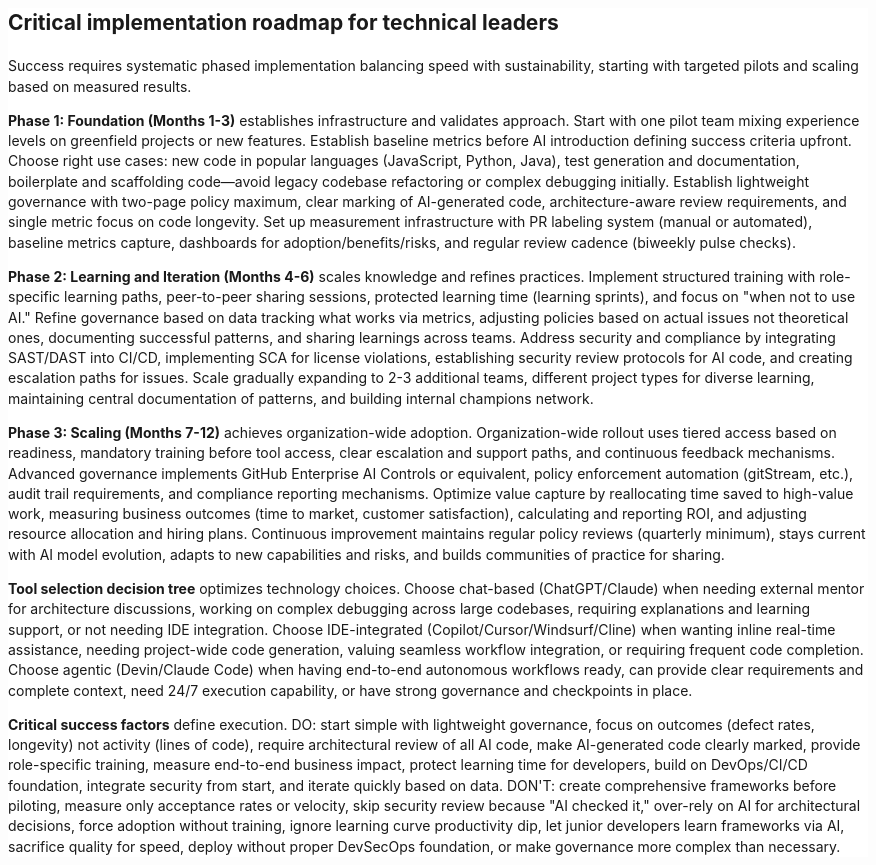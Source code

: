 ## Critical implementation roadmap for technical leaders

Success requires systematic phased implementation balancing speed with sustainability, starting with targeted pilots and scaling based on measured results.

**Phase 1: Foundation (Months 1-3)** establishes infrastructure and validates approach. Start with one pilot team mixing experience levels on greenfield projects or new features. Establish baseline metrics before AI introduction defining success criteria upfront. Choose right use cases: new code in popular languages (JavaScript, Python, Java), test generation and documentation, boilerplate and scaffolding code—avoid legacy codebase refactoring or complex debugging initially. Establish lightweight governance with two-page policy maximum, clear marking of AI-generated code, architecture-aware review requirements, and single metric focus on code longevity. Set up measurement infrastructure with PR labeling system (manual or automated), baseline metrics capture, dashboards for adoption/benefits/risks, and regular review cadence (biweekly pulse checks).

**Phase 2: Learning and Iteration (Months 4-6)** scales knowledge and refines practices. Implement structured training with role-specific learning paths, peer-to-peer sharing sessions, protected learning time (learning sprints), and focus on "when not to use AI." Refine governance based on data tracking what works via metrics, adjusting policies based on actual issues not theoretical ones, documenting successful patterns, and sharing learnings across teams. Address security and compliance by integrating SAST/DAST into CI/CD, implementing SCA for license violations, establishing security review protocols for AI code, and creating escalation paths for issues. Scale gradually expanding to 2-3 additional teams, different project types for diverse learning, maintaining central documentation of patterns, and building internal champions network.

**Phase 3: Scaling (Months 7-12)** achieves organization-wide adoption. Organization-wide rollout uses tiered access based on readiness, mandatory training before tool access, clear escalation and support paths, and continuous feedback mechanisms. Advanced governance implements GitHub Enterprise AI Controls or equivalent, policy enforcement automation (gitStream, etc.), audit trail requirements, and compliance reporting mechanisms. Optimize value capture by reallocating time saved to high-value work, measuring business outcomes (time to market, customer satisfaction), calculating and reporting ROI, and adjusting resource allocation and hiring plans. Continuous improvement maintains regular policy reviews (quarterly minimum), stays current with AI model evolution, adapts to new capabilities and risks, and builds communities of practice for sharing.

**Tool selection decision tree** optimizes technology choices. Choose chat-based (ChatGPT/Claude) when needing external mentor for architecture discussions, working on complex debugging across large codebases, requiring explanations and learning support, or not needing IDE integration. Choose IDE-integrated (Copilot/Cursor/Windsurf/Cline) when wanting inline real-time assistance, needing project-wide code generation, valuing seamless workflow integration, or requiring frequent code completion. Choose agentic (Devin/Claude Code) when having end-to-end autonomous workflows ready, can provide clear requirements and complete context, need 24/7 execution capability, or have strong governance and checkpoints in place.

**Critical success factors** define execution. DO: start simple with lightweight governance, focus on outcomes (defect rates, longevity) not activity (lines of code), require architectural review of all AI code, make AI-generated code clearly marked, provide role-specific training, measure end-to-end business impact, protect learning time for developers, build on DevOps/CI/CD foundation, integrate security from start, and iterate quickly based on data. DON'T: create comprehensive frameworks before piloting, measure only acceptance rates or velocity, skip security review because "AI checked it," over-rely on AI for architectural decisions, force adoption without training, ignore learning curve productivity dip, let junior developers learn frameworks via AI, sacrifice quality for speed, deploy without proper DevSecOps foundation, or make governance more complex than necessary.
